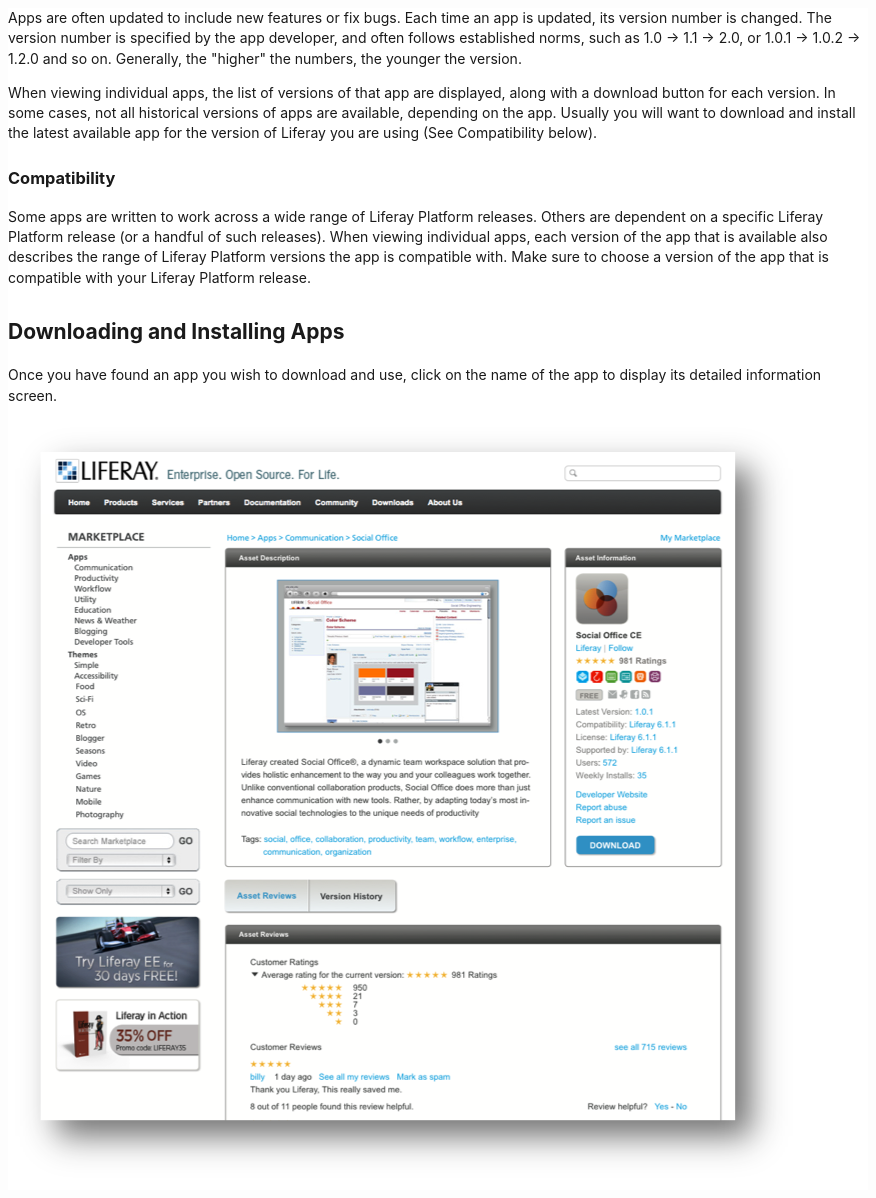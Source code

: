 Apps are often updated to include new features or fix bugs.  Each time an app is updated, its version number is changed.  The version number is specified by the app developer, and often follows established norms, such as 1.0 -> 1.1 -> 2.0, or 1.0.1 -> 1.0.2 -> 1.2.0 and so on.  Generally, the "higher" the numbers, the younger the version.
 
When viewing individual apps, the list of versions of that app are displayed, along with a download button for each version.  In some cases, not all historical versions of apps are available, depending on the app. Usually you will want to download and install the latest available app for the version of Liferay you are using (See Compatibility below).
 
### Compatibility

Some apps are written to work across a wide range of Liferay Platform releases.  Others are dependent on a specific Liferay Platform release (or a handful of such releases).  When viewing individual apps, each version of the app that is available also describes the range of Liferay Platform versions the app is compatible with.  Make sure to choose a version of the app that is compatible with your Liferay Platform release.

## Downloading and Installing Apps
 
Once you have found an app you wish to download and use, click on the name of the app to display its detailed information screen.

![Figure 2.8 Detailed App Information](../../images/marketplace-app-information.png)
